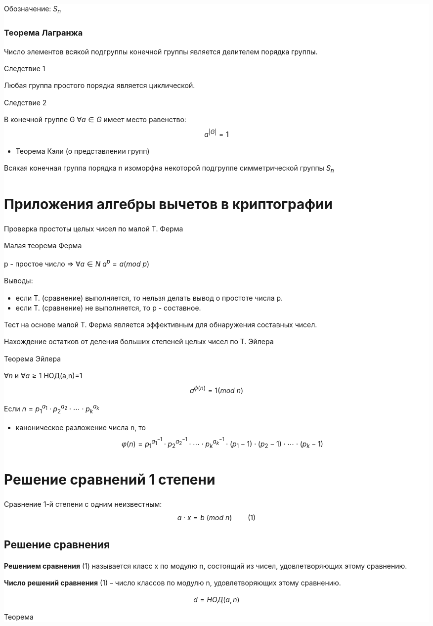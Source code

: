 Обозначение: $S_n$

### Теорема Лагранжа

Число элементов всякой подгруппы конечной группы является делителем порядка группы.

Следствие 1

Любая группа простого порядка является циклической.

Следствие 2

В конечной группе G $\forall а \in G$ имеет место равенство: $$а^{\lvert G \rvert} = 1$$

- Теорема Кэли (о представлении групп)

Всякая конечная группа порядка n изоморфна некоторой подгруппе симметрической группы $S_n$

# Приложения алгебры вычетов в криптографии

Проверка простоты целых чисел по малой Т. Ферма

Малая теорема Ферма

р - простое число $\Rightarrow$ $\forall а \in N\ а^р = a (mod\ p)$

Выводы:
- если Т. (сравнение) выполняется, то нельзя делать вывод о простоте числа р.
- если Т. (сравнение) не выполняется, то р - составное.

Тест на основе малой Т. Ферма является эффективным для обнаружения составных чисел.

Нахождение остатков от деления больших степеней целых чисел по Т. Эйлера

Теорема Эйлера

$\forall n$ и $\forall а \ge 1$ НОД(а,n)=1
$$а^{\phi(n)} = 1 (mod\ n)$$

Если $n = p_1^{a_1} \cdot p_2^{a_2} \cdot \cdots \cdot p_k^{a_k}$
- каноническое разложение числа n, то $$\varphi(n) = p_1^{a_1^{-1}} \cdot p_2^{a_2^{-1}} \cdot \cdots \cdot p_k^{a_k^{-1}} \cdot (p_1 - 1) \cdot (p_2 - 1) \cdot \cdots \cdot (p_k - 1)$$

# Решение сравнений 1 степени

Сравнение 1-й степени с одним неизвестным: $$a \cdot х = b\ (mod\ n)\qquad (1)$$

## Решение сравнения

**Решением сравнения** (1) называется класс x по модулю n, состоящий из чисел, удовлетворяющих этому сравнению.

**Число решений сравнения** (1) – число классов по модулю n, удовлетворяющих этому сравнению.

$$d = НОД (a,n)$$

Теорема
